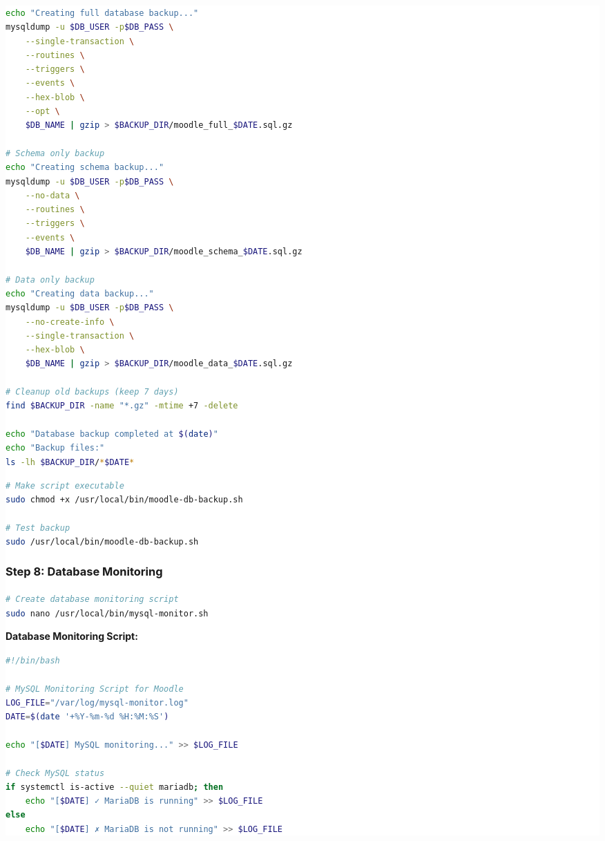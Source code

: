 ```bash
echo "Creating full database backup..."
mysqldump -u $DB_USER -p$DB_PASS \
    --single-transaction \
    --routines \
    --triggers \
    --events \
    --hex-blob \
    --opt \
    $DB_NAME | gzip > $BACKUP_DIR/moodle_full_$DATE.sql.gz

# Schema only backup
echo "Creating schema backup..."
mysqldump -u $DB_USER -p$DB_PASS \
    --no-data \
    --routines \
    --triggers \
    --events \
    $DB_NAME | gzip > $BACKUP_DIR/moodle_schema_$DATE.sql.gz

# Data only backup
echo "Creating data backup..."
mysqldump -u $DB_USER -p$DB_PASS \
    --no-create-info \
    --single-transaction \
    --hex-blob \
    $DB_NAME | gzip > $BACKUP_DIR/moodle_data_$DATE.sql.gz

# Cleanup old backups (keep 7 days)
find $BACKUP_DIR -name "*.gz" -mtime +7 -delete

echo "Database backup completed at $(date)"
echo "Backup files:"
ls -lh $BACKUP_DIR/*$DATE*
```

```bash
# Make script executable
sudo chmod +x /usr/local/bin/moodle-db-backup.sh

# Test backup
sudo /usr/local/bin/moodle-db-backup.sh
```

### Step 8: Database Monitoring

```bash
# Create database monitoring script
sudo nano /usr/local/bin/mysql-monitor.sh
```

**Database Monitoring Script:**
```bash
#!/bin/bash

# MySQL Monitoring Script for Moodle
LOG_FILE="/var/log/mysql-monitor.log"
DATE=$(date '+%Y-%m-%d %H:%M:%S')

echo "[$DATE] MySQL monitoring..." >> $LOG_FILE

# Check MySQL status
if systemctl is-active --quiet mariadb; then
    echo "[$DATE] ✓ MariaDB is running" >> $LOG_FILE
else
    echo "[$DATE] ✗ MariaDB is not running" >> $LOG_FILE
```
